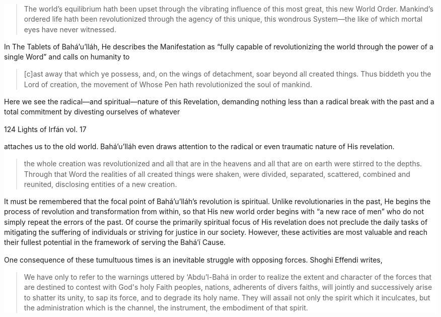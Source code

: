 > The world’s equilibrium hath been upset through the
> vibrating influence of this most great, this new World
> Order. Mankind’s ordered life hath been revolutionized
> through the agency of this unique, this wondrous
> System—the like of which mortal eyes have never
> witnessed.

In The Tablets of Bahá’u’lláh, He describes the Manifestation as
“fully capable of revolutionizing the world through the power
of a single Word” and calls on humanity to

> [c]ast away that which ye possess, and, on the wings of
> detachment, soar beyond all created things. Thus biddeth
> you the Lord of creation, the movement of Whose Pen
> hath revolutionized the soul of mankind.

Here we see the radical—and spiritual—nature of this
Revelation, demanding nothing less than a radical break with the
past and a total commitment by divesting ourselves of whatever

124                                             Lights of Irfán vol. 17

attaches us to the old world. Bahá’u’lláh even draws attention to
the radical or even traumatic nature of His revelation.

> the whole creation was revolutionized and all that are in
> the heavens and all that are on earth were stirred to the
> depths. Through that Word the realities of all created
> things were shaken, were divided, separated, scattered,
> combined and reunited, disclosing entities of a new
> creation.

It must be remembered that the focal point of Bahá’u’lláh’s
revolution is spiritual. Unlike revolutionaries in the past, He
begins the process of revolution and transformation from
within, so that His new world order begins with “a new race of
men” who do not simply repeat the errors of the past. Of course
the primarily spiritual focus of His revelation does not preclude
the daily tasks of mitigating the suffering of individuals or
striving for justice in our society. However, these activities are
most valuable and reach their fullest potential in the framework
of serving the Bahá’í Cause.

One consequence of these tumultuous times is an inevitable
struggle with opposing forces. Shoghi Effendi writes,

> We have only to refer to the warnings uttered by
> ‘Abdu’l-Bahá in order to realize the extent and character
> of the forces that are destined to contest with God's holy
> Faith peoples, nations, adherents of divers faiths, will
> jointly and successively arise to shatter its unity, to sap
> its force, and to degrade its holy name. They will assail
> not only the spirit which it inculcates, but the
> administration which is the channel, the instrument, the
> embodiment of that spirit.
